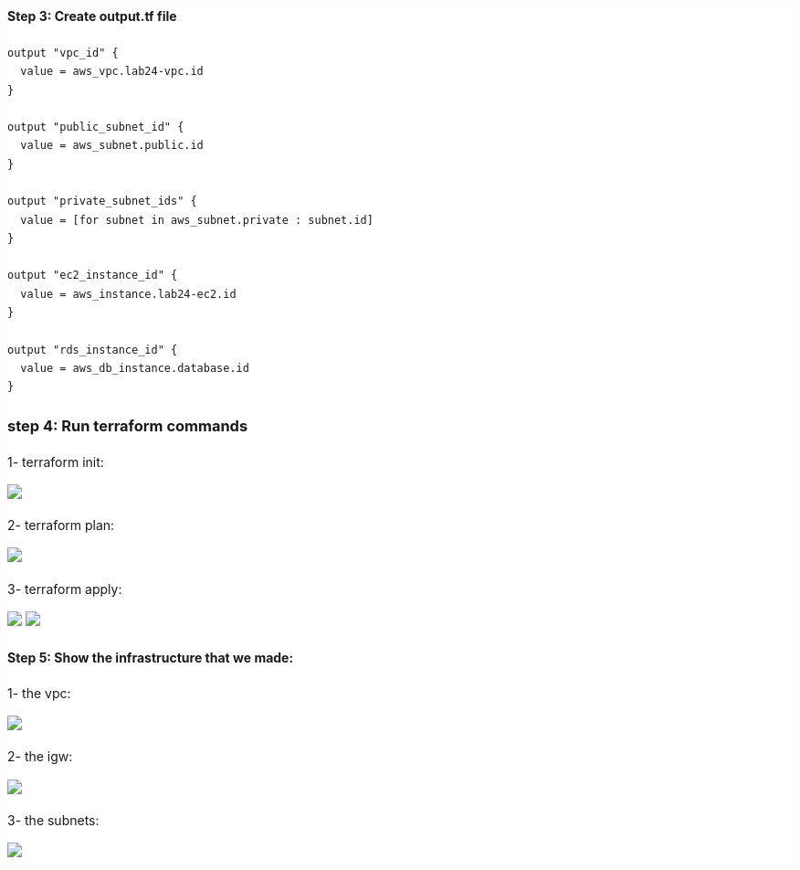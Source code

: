 #### Step 3: Create output.tf file
```
output "vpc_id" {
  value = aws_vpc.lab24-vpc.id
}

output "public_subnet_id" {
  value = aws_subnet.public.id
}

output "private_subnet_ids" {
  value = [for subnet in aws_subnet.private : subnet.id]
}

output "ec2_instance_id" {
  value = aws_instance.lab24-ec2.id
}

output "rds_instance_id" {
  value = aws_db_instance.database.id
}
```

### step 4: Run terraform commands

1- terraform init:

<img src="https://github.com/saeedkouta/ivolve-training/assets/167209058/c14f3b58-ed8f-439b-8377-12e9f2d2117b" width="700" >

2- terraform plan:

<img src="https://github.com/saeedkouta/ivolve-training/assets/167209058/8feeb51c-f599-48e9-b5b7-b902191aef50" width="700" >

3- terraform apply:

<img src="https://github.com/saeedkouta/ivolve-training/assets/167209058/56195967-c809-433e-ab2f-adabc3c13b8f" width="700" >

<img src="https://github.com/saeedkouta/ivolve-training/assets/167209058/184d4342-50a3-4d68-b5ea-d71677297cfd" width="700" >

#### Step 5: Show the infrastructure that we made:

1- the vpc:

<img src="https://github.com/saeedkouta/ivolve-training/assets/167209058/d6f4c09b-8ad7-404c-827d-6fa30ee70877" width="700" >

2- the igw:

<img src="https://github.com/saeedkouta/ivolve-training/assets/167209058/5f6b9a59-12f3-442c-9073-ba136680d4a1" width="700" >

3- the subnets:

<img src="https://github.com/saeedkouta/ivolve-training/assets/167209058/2e92014d-2304-4275-b907-0557dd45d472" width="700" >
